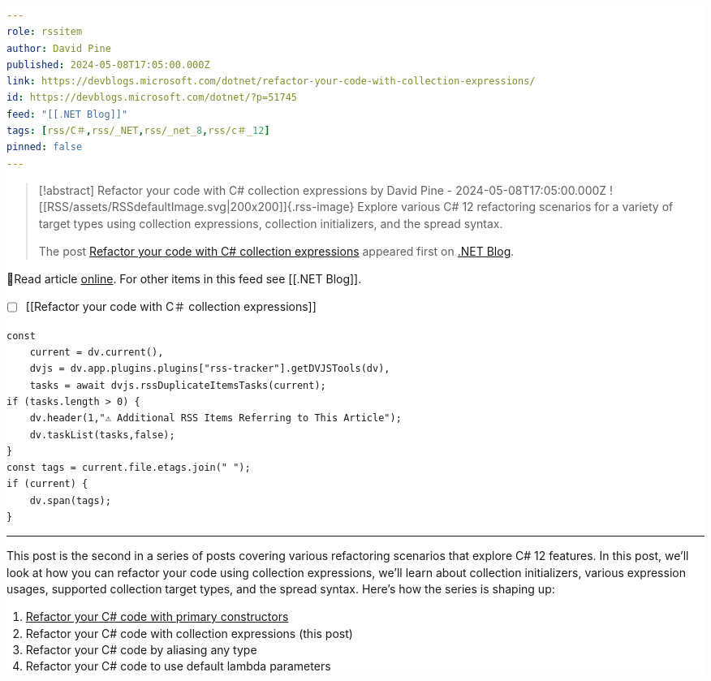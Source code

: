 ```yaml
---
role: rssitem
author: David Pine
published: 2024-05-08T17:05:00.000Z
link: https://devblogs.microsoft.com/dotnet/refactor-your-code-with-collection-expressions/
id: https://devblogs.microsoft.com/dotnet/?p=51745
feed: "[[․NET Blog]]"
tags: [rss/C＃,rss/_NET,rss/_net_8,rss/c＃_12]
pinned: false
---
```


> [!abstract] Refactor your code with C# collection expressions by David Pine - 2024-05-08T17:05:00.000Z
> ![[RSS/assets/RSSdefaultImage.svg|200x200]]{.rss-image}
> Explore various C# 12 refactoring scenarios for a variety of target types using collection expressions, collection initializers, and the spread syntax.
> 
> The post [Refactor your code with C# collection expressions](https://devblogs.microsoft.com/dotnet/refactor-your-code-with-collection-expressions/) appeared first on [.NET Blog](https://devblogs.microsoft.com/dotnet).

🔗Read article [online](https://devblogs.microsoft.com/dotnet/refactor-your-code-with-collection-expressions/). For other items in this feed see [[․NET Blog]].

- [ ] [[Refactor your code with C＃ collection expressions]]

~~~dataviewjs
const
    current = dv.current(),
	dvjs = dv.app.plugins.plugins["rss-tracker"].getDVJSTools(dv),
	tasks = await dvjs.rssDuplicateItemsTasks(current);
if (tasks.length > 0) {
	dv.header(1,"⚠ Additional RSS Items Referring to This Article");
    dv.taskList(tasks,false);
}
const tags = current.file.etags.join(" ");
if (current) {
	dv.span(tags);
}
~~~

- - -
This post is the second in a series of posts covering various refactoring scenarios that explore C# 12 features. In this post, we’ll look at how you can refactor your code using collection expressions, we’ll learn about collection initializers, various expression usages, supported collection target types, and the spread syntax. Here’s how the series is shaping up:

1. [Refactor your C# code with primary constructors](https://devblogs.microsoft.com/dotnet/csharp-primary-constructors-refactoring/)
2. Refactor your C# code with collection expressions (this post)
3. Refactor your C# code by aliasing any type
4. Refactor your C# code to use default lambda parameters
